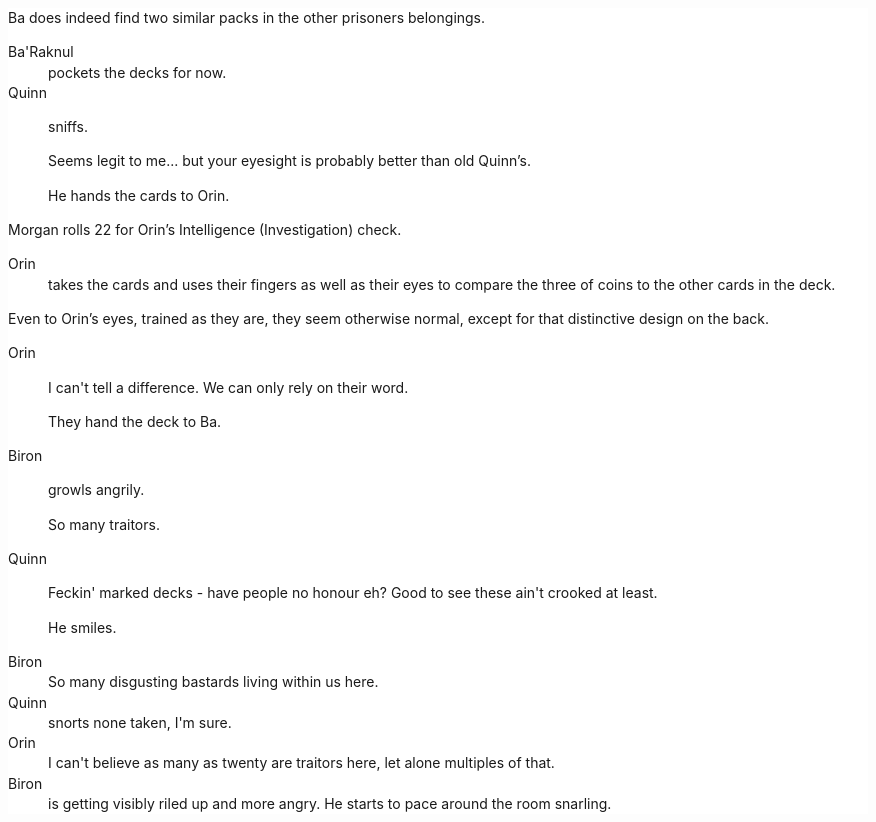 <p>Ba does indeed find two similar packs in the other prisoners belongings.</p>

<dl>
<dt>Ba'Raknul</dt>
<dd class="action">pockets the decks for now.</dd>

<dt>Quinn</dt>
<dd>
  <p class="action">sniffs.</p>
  <p>Seems legit to me... but your eyesight is probably better than old Quinn’s.</p>
  <p class="action">He hands the cards to Orin.</p>
</dd>
</dl>

<aside>
Morgan rolls 22 for Orin’s Intelligence (Investigation) check.
</aside>

<dl>
<dt>Orin</dt>
<dd class="action">takes the cards and uses their fingers as well as their eyes to compare the three of coins to the other cards in the deck.</dd>
</dl>

<p>Even to Orin’s eyes, trained as they are, they seem otherwise normal, except for that distinctive design on the back.</p>

<dl>
<dt>Orin</dt>
<dd>
  <p>I can't tell a difference. We can only rely on their word.</p>
  <p class="action">They hand the deck to Ba.</p>
</dd>

<dt>Biron</dt>
<dd>
  <p class="action">growls angrily.</p>
  <p>So many traitors.</p>
</dd>

<dt>Quinn</dt>
<dd>
  <p>Feckin' marked decks - have people no honour eh? Good to see these ain't crooked at least.</p>
  <p class="action">He smiles.</p>
</dd>

<dt>Biron</dt>
<dd>So many disgusting bastards living within us here.</dd>

<dt>Quinn</dt>
<dd class="action">snorts none taken, I'm sure.</dd>

<dt>Orin</dt>
<dd>I can't believe as many as twenty are traitors here, let alone multiples of that.</dd>

<dt>Biron</dt>
<dd class="action">is getting visibly riled up and more angry. He starts to pace around the room snarling.</dd>
